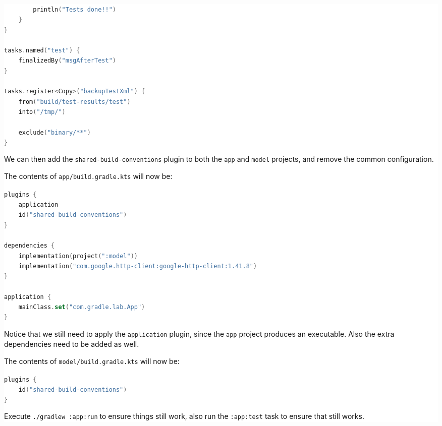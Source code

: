 ```kotlin
        println("Tests done!!")
    }
}

tasks.named("test") {
    finalizedBy("msgAfterTest")
}

tasks.register<Copy>("backupTestXml") {
    from("build/test-results/test")
    into("/tmp/")

    exclude("binary/**")
}
```

We can then add the `shared-build-conventions` plugin to both the `app` and
`model` projects, and remove the common configuration.

The contents of `app/build.gradle.kts` will now be:

```kotlin
plugins { 
    application
    id("shared-build-conventions")
}

dependencies {
    implementation(project(":model"))
    implementation("com.google.http-client:google-http-client:1.41.8")
}

application {
    mainClass.set("com.gradle.lab.App")
}
```

Notice that we still need to apply the `application` plugin, since the `app`
project produces an executable. Also the extra dependencies need to be added
as well.

The contents of `model/build.gradle.kts` will now be:

```kotlin
plugins {
    id("shared-build-conventions")
}
```

Execute `./gradlew :app:run` to ensure things still work, also run the
`:app:test` task to ensure that still works.
